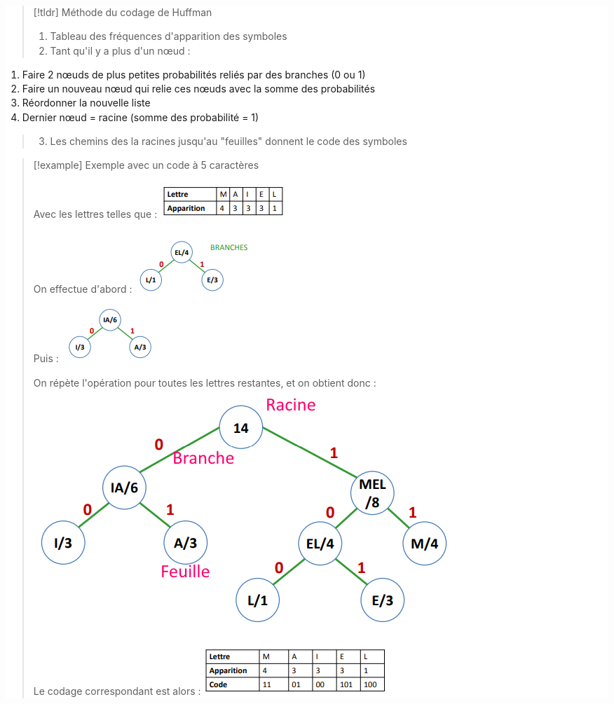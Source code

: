> [!tldr] Méthode du codage de Huffman
>
> 1. Tableau des fréquences d'apparition des symboles
> 2. Tant qu'il y a plus d'un nœud :
  1. Faire 2 nœuds de plus petites probabilités reliés par des branches (0 ou 1)
  2. Faire un nouveau nœud qui relie ces nœuds avec la somme des probabilités
  3. Réordonner la nouvelle liste
  4. Dernier nœud = racine (somme des probabilité = 1)
> 3. Les chemins des la racines jusqu'au "feuilles" donnent le code des symboles

> [!example] Exemple avec un code à 5 caractères
>
> Avec les lettres telles que : ![](../images/Pasted%20image%2020221130114909.png)
>
> On effectue d'abord :
> ![](../images/Pasted%20image%2020221130114922.png)
>
> Puis :
> ![](../images/Pasted%20image%2020221130114935.png)
>
> On répète l'opération pour toutes les lettres restantes, et on obtient donc :
> ![résultat d'un arbre pour coder 5 caractères](../images/Pasted%20image%2020221130114758.png)
>
> Le codage correspondant est alors :
> ![](../images/Pasted%20image%2020221130115057.png)


[^1]: American Standard Code for Information Interchange
[^2]: International Organization for Standardization
[^3]: Universal Transformation Format
[^4]: bit de poids fort : non utilisé en ASCII
[^5]: ardent défenseur de l’existence des atomes père de la physique statistique
[^6]: mathématicien, ingénieur électricien, cryptologue père de la théorie de l’information
[^7]: Variable Length Code
[^8]: Run Length Encoding
[^9]: Graphic Interchange Format